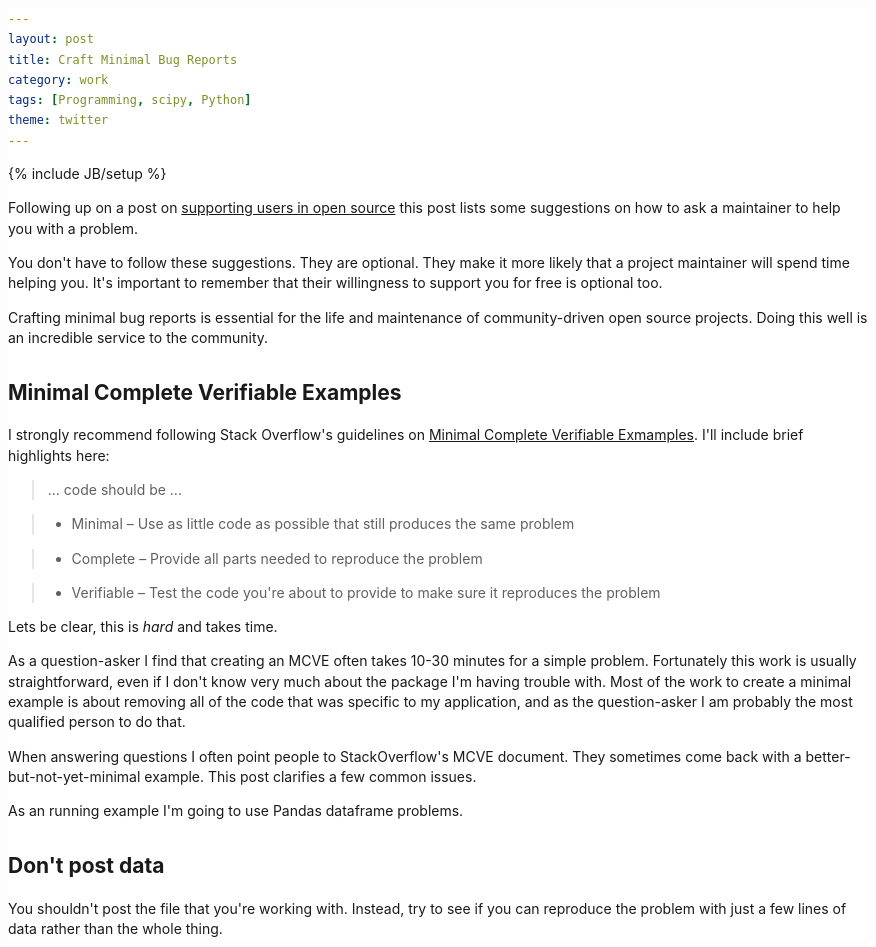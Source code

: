 ```yaml
---
layout: post
title: Craft Minimal Bug Reports
category: work
tags: [Programming, scipy, Python]
theme: twitter
---
```

{% include JB/setup %}

Following up on a post on [supporting users in open source](../../../2016/08/25/supporting-users)
this post lists some suggestions on how to ask a maintainer to help you with a problem.

You don't have to follow these suggestions.  They are optional.
They make it more likely that a project maintainer will spend time helping you.
It's important to remember that their willingness to support you for free is optional too.

Crafting minimal bug reports is essential for the life and maintenance of community-driven open source projects.
Doing this well is an incredible service to the community.

Minimal Complete Verifiable Examples
------------------------------------

I strongly recommend following Stack Overflow's guidelines on [Minimal Complete Verifiable Exmamples](https://stackoverflow.com/help/mcve).  I'll include brief highlights here:

> ... code should be ...

> -  Minimal – Use as little code as possible that still produces the same problem

> -  Complete – Provide all parts needed to reproduce the problem

> -  Verifiable – Test the code you're about to provide to make sure it reproduces the problem


Lets be clear, this is *hard* and takes time.

As a question-asker I find that creating an MCVE often takes 10-30 minutes for a simple problem.
Fortunately this work is usually straightforward,
even if I don't know very much about the package I'm having trouble with.
Most of the work to create a minimal example is about removing all of the code that was specific to my application,
and as the question-asker I am probably the most qualified person to do that.

When answering questions I often point people to StackOverflow's MCVE document.
They sometimes come back with a better-but-not-yet-minimal example.
This post clarifies a few common issues.

As an running example I'm going to use Pandas dataframe problems.


Don't post data
---------------

You shouldn't post the file that you're working with.
Instead, try to see if you can reproduce the problem with just a few lines of data rather than the whole thing.
